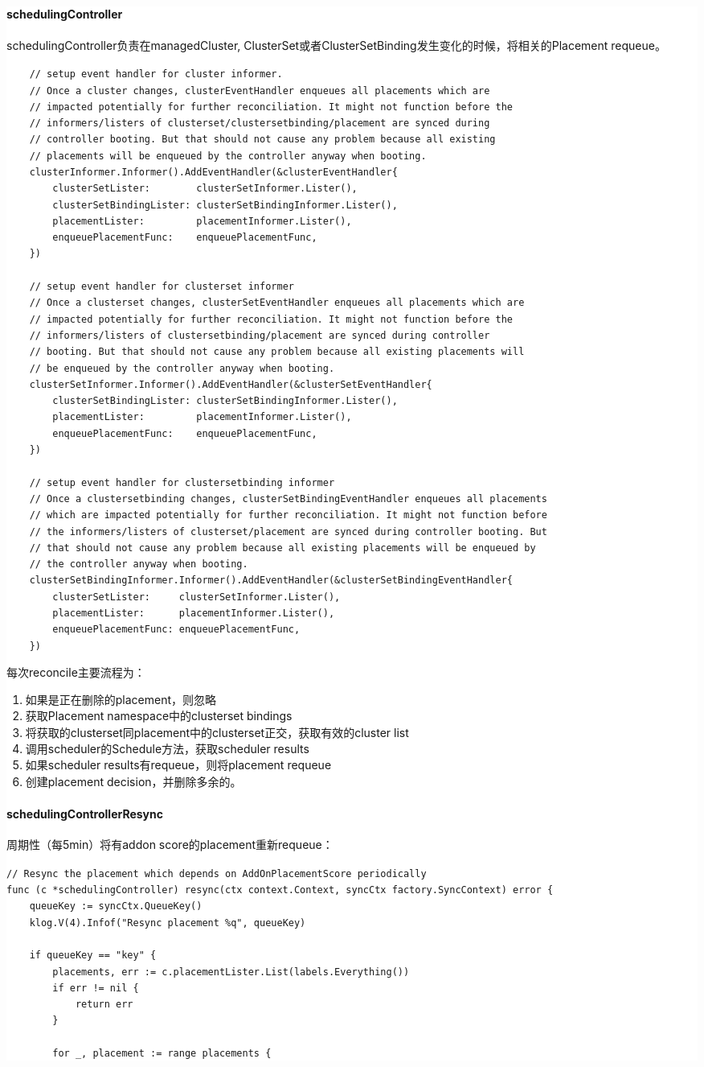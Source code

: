 #### schedulingController

schedulingController负责在managedCluster, ClusterSet或者ClusterSetBinding发生变化的时候，将相关的Placement requeue。
```
	// setup event handler for cluster informer.
	// Once a cluster changes, clusterEventHandler enqueues all placements which are
	// impacted potentially for further reconciliation. It might not function before the
	// informers/listers of clusterset/clustersetbinding/placement are synced during
	// controller booting. But that should not cause any problem because all existing
	// placements will be enqueued by the controller anyway when booting.
	clusterInformer.Informer().AddEventHandler(&clusterEventHandler{
		clusterSetLister:        clusterSetInformer.Lister(),
		clusterSetBindingLister: clusterSetBindingInformer.Lister(),
		placementLister:         placementInformer.Lister(),
		enqueuePlacementFunc:    enqueuePlacementFunc,
	})

	// setup event handler for clusterset informer
	// Once a clusterset changes, clusterSetEventHandler enqueues all placements which are
	// impacted potentially for further reconciliation. It might not function before the
	// informers/listers of clustersetbinding/placement are synced during controller
	// booting. But that should not cause any problem because all existing placements will
	// be enqueued by the controller anyway when booting.
	clusterSetInformer.Informer().AddEventHandler(&clusterSetEventHandler{
		clusterSetBindingLister: clusterSetBindingInformer.Lister(),
		placementLister:         placementInformer.Lister(),
		enqueuePlacementFunc:    enqueuePlacementFunc,
	})

	// setup event handler for clustersetbinding informer
	// Once a clustersetbinding changes, clusterSetBindingEventHandler enqueues all placements
	// which are impacted potentially for further reconciliation. It might not function before
	// the informers/listers of clusterset/placement are synced during controller booting. But
	// that should not cause any problem because all existing placements will be enqueued by
	// the controller anyway when booting.
	clusterSetBindingInformer.Informer().AddEventHandler(&clusterSetBindingEventHandler{
		clusterSetLister:     clusterSetInformer.Lister(),
		placementLister:      placementInformer.Lister(),
		enqueuePlacementFunc: enqueuePlacementFunc,
	})
```

每次reconcile主要流程为：
1. 如果是正在删除的placement，则忽略
2. 获取Placement namespace中的clusterset bindings
3. 将获取的clusterset同placement中的clusterset正交，获取有效的cluster list
4. 调用scheduler的Schedule方法，获取scheduler results
5. 如果scheduler results有requeue，则将placement requeue
6. 创建placement decision，并删除多余的。

#### schedulingControllerResync
周期性（每5min）将有addon score的placement重新requeue：
```
// Resync the placement which depends on AddOnPlacementScore periodically
func (c *schedulingController) resync(ctx context.Context, syncCtx factory.SyncContext) error {
	queueKey := syncCtx.QueueKey()
	klog.V(4).Infof("Resync placement %q", queueKey)

	if queueKey == "key" {
		placements, err := c.placementLister.List(labels.Everything())
		if err != nil {
			return err
		}

		for _, placement := range placements {
```